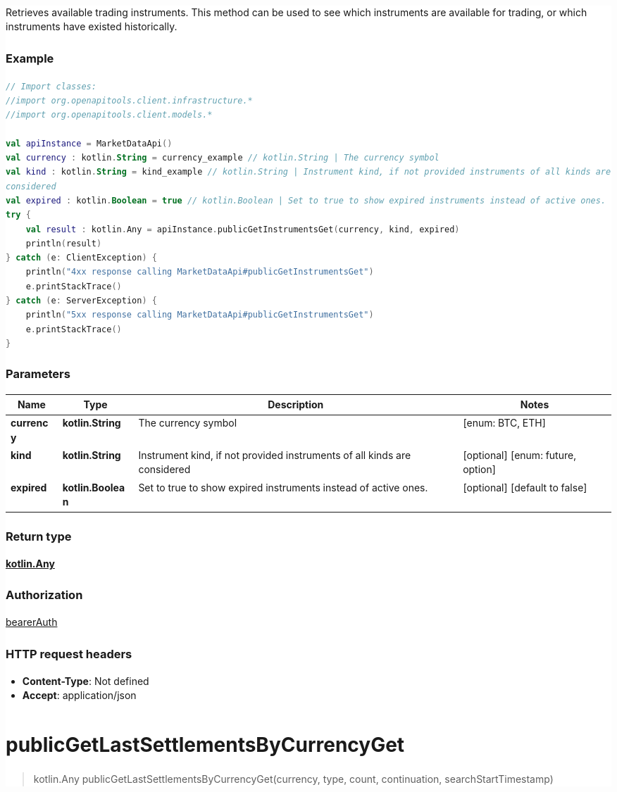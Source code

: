 Retrieves available trading instruments. This method can be used to see which instruments are available for trading, or which instruments have existed historically.

### Example
```kotlin
// Import classes:
//import org.openapitools.client.infrastructure.*
//import org.openapitools.client.models.*

val apiInstance = MarketDataApi()
val currency : kotlin.String = currency_example // kotlin.String | The currency symbol
val kind : kotlin.String = kind_example // kotlin.String | Instrument kind, if not provided instruments of all kinds are considered
val expired : kotlin.Boolean = true // kotlin.Boolean | Set to true to show expired instruments instead of active ones.
try {
    val result : kotlin.Any = apiInstance.publicGetInstrumentsGet(currency, kind, expired)
    println(result)
} catch (e: ClientException) {
    println("4xx response calling MarketDataApi#publicGetInstrumentsGet")
    e.printStackTrace()
} catch (e: ServerException) {
    println("5xx response calling MarketDataApi#publicGetInstrumentsGet")
    e.printStackTrace()
}
```

### Parameters

Name | Type | Description  | Notes
------------- | ------------- | ------------- | -------------
 **currency** | **kotlin.String**| The currency symbol | [enum: BTC, ETH]
 **kind** | **kotlin.String**| Instrument kind, if not provided instruments of all kinds are considered | [optional] [enum: future, option]
 **expired** | **kotlin.Boolean**| Set to true to show expired instruments instead of active ones. | [optional] [default to false]

### Return type

[**kotlin.Any**](kotlin.Any.md)

### Authorization

[bearerAuth](../README.md#bearerAuth)

### HTTP request headers

 - **Content-Type**: Not defined
 - **Accept**: application/json

<a name="publicGetLastSettlementsByCurrencyGet"></a>
# **publicGetLastSettlementsByCurrencyGet**
> kotlin.Any publicGetLastSettlementsByCurrencyGet(currency, type, count, continuation, searchStartTimestamp)
